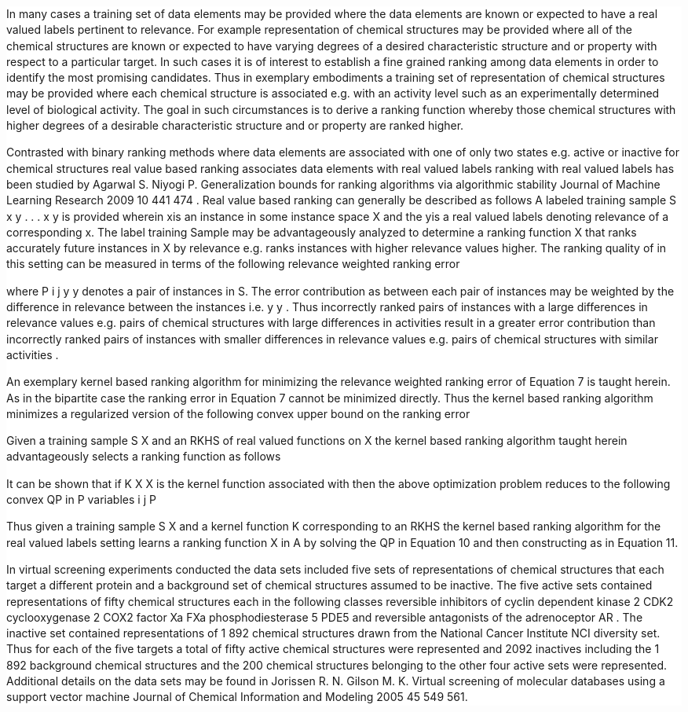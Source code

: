 In many cases a training set of data elements may be provided where the data elements are known or expected to have a real valued labels pertinent to relevance. For example representation of chemical structures may be provided where all of the chemical structures are known or expected to have varying degrees of a desired characteristic structure and or property with respect to a particular target. In such cases it is of interest to establish a fine grained ranking among data elements in order to identify the most promising candidates. Thus in exemplary embodiments a training set of representation of chemical structures may be provided where each chemical structure is associated e.g. with an activity level such as an experimentally determined level of biological activity. The goal in such circumstances is to derive a ranking function whereby those chemical structures with higher degrees of a desirable characteristic structure and or property are ranked higher.

Contrasted with binary ranking methods where data elements are associated with one of only two states e.g. active or inactive for chemical structures real value based ranking associates data elements with real valued labels ranking with real valued labels has been studied by Agarwal S. Niyogi P. Generalization bounds for ranking algorithms via algorithmic stability Journal of Machine Learning Research 2009 10 441 474 . Real value based ranking can generally be described as follows A labeled training sample S x y . . . x y is provided wherein xis an instance in some instance space X and the yis a real valued labels denoting relevance of a corresponding x. The label training Sample may be advantageously analyzed to determine a ranking function X that ranks accurately future instances in X by relevance e.g. ranks instances with higher relevance values higher. The ranking quality of in this setting can be measured in terms of the following relevance weighted ranking error 

where P i j y y denotes a pair of instances in S. The error contribution as between each pair of instances may be weighted by the difference in relevance between the instances i.e. y y . Thus incorrectly ranked pairs of instances with a large differences in relevance values e.g. pairs of chemical structures with large differences in activities result in a greater error contribution than incorrectly ranked pairs of instances with smaller differences in relevance values e.g. pairs of chemical structures with similar activities .

An exemplary kernel based ranking algorithm for minimizing the relevance weighted ranking error of Equation 7 is taught herein. As in the bipartite case the ranking error in Equation 7 cannot be minimized directly. Thus the kernel based ranking algorithm minimizes a regularized version of the following convex upper bound on the ranking error 

Given a training sample S X and an RKHS of real valued functions on X the kernel based ranking algorithm taught herein advantageously selects a ranking function as follows 

It can be shown that if K X X is the kernel function associated with then the above optimization problem reduces to the following convex QP in P variables i j P 

Thus given a training sample S X and a kernel function K corresponding to an RKHS the kernel based ranking algorithm for the real valued labels setting learns a ranking function X in A by solving the QP in Equation 10 and then constructing as in Equation 11.

In virtual screening experiments conducted the data sets included five sets of representations of chemical structures that each target a different protein and a background set of chemical structures assumed to be inactive. The five active sets contained representations of fifty chemical structures each in the following classes reversible inhibitors of cyclin dependent kinase 2 CDK2 cyclooxygenase 2 COX2 factor Xa FXa phosphodiesterase 5 PDE5 and reversible antagonists of the adrenoceptor AR . The inactive set contained representations of 1 892 chemical structures drawn from the National Cancer Institute NCI diversity set. Thus for each of the five targets a total of fifty active chemical structures were represented and 2092 inactives including the 1 892 background chemical structures and the 200 chemical structures belonging to the other four active sets were represented. Additional details on the data sets may be found in Jorissen R. N. Gilson M. K. Virtual screening of molecular databases using a support vector machine Journal of Chemical Information and Modeling 2005 45 549 561.

